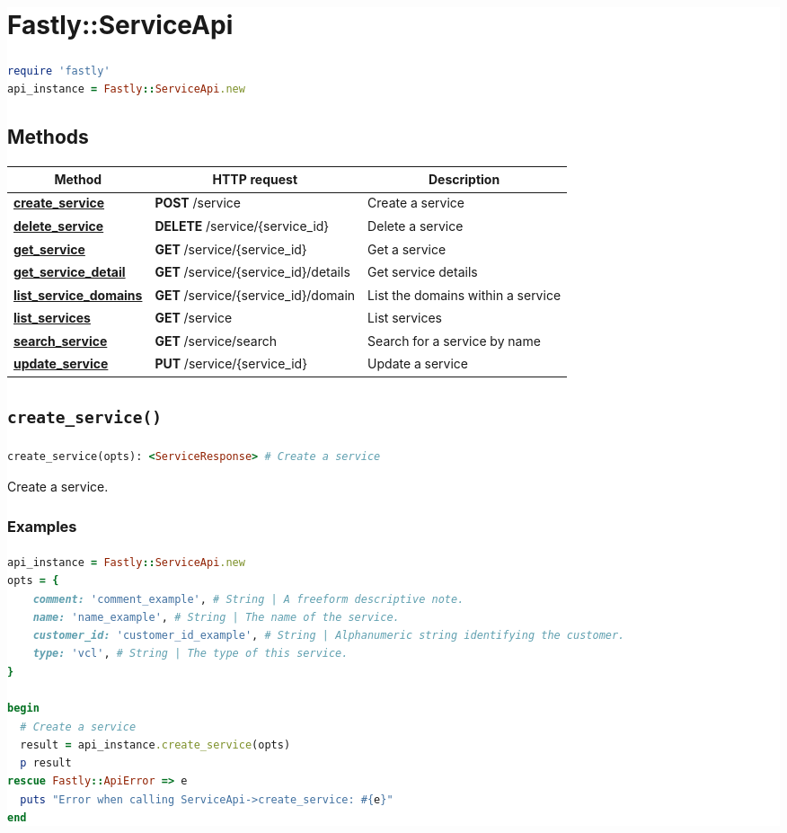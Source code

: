 # Fastly::ServiceApi


```ruby
require 'fastly'
api_instance = Fastly::ServiceApi.new
```

## Methods

| Method | HTTP request | Description |
| ------ | ------------ | ----------- |
| [**create_service**](ServiceApi.md#create_service) | **POST** /service | Create a service |
| [**delete_service**](ServiceApi.md#delete_service) | **DELETE** /service/{service_id} | Delete a service |
| [**get_service**](ServiceApi.md#get_service) | **GET** /service/{service_id} | Get a service |
| [**get_service_detail**](ServiceApi.md#get_service_detail) | **GET** /service/{service_id}/details | Get service details |
| [**list_service_domains**](ServiceApi.md#list_service_domains) | **GET** /service/{service_id}/domain | List the domains within a service |
| [**list_services**](ServiceApi.md#list_services) | **GET** /service | List services |
| [**search_service**](ServiceApi.md#search_service) | **GET** /service/search | Search for a service by name |
| [**update_service**](ServiceApi.md#update_service) | **PUT** /service/{service_id} | Update a service |


## `create_service()`

```ruby
create_service(opts): <ServiceResponse> # Create a service
```

Create a service.

### Examples

```ruby
api_instance = Fastly::ServiceApi.new
opts = {
    comment: 'comment_example', # String | A freeform descriptive note.
    name: 'name_example', # String | The name of the service.
    customer_id: 'customer_id_example', # String | Alphanumeric string identifying the customer.
    type: 'vcl', # String | The type of this service.
}

begin
  # Create a service
  result = api_instance.create_service(opts)
  p result
rescue Fastly::ApiError => e
  puts "Error when calling ServiceApi->create_service: #{e}"
end
```
